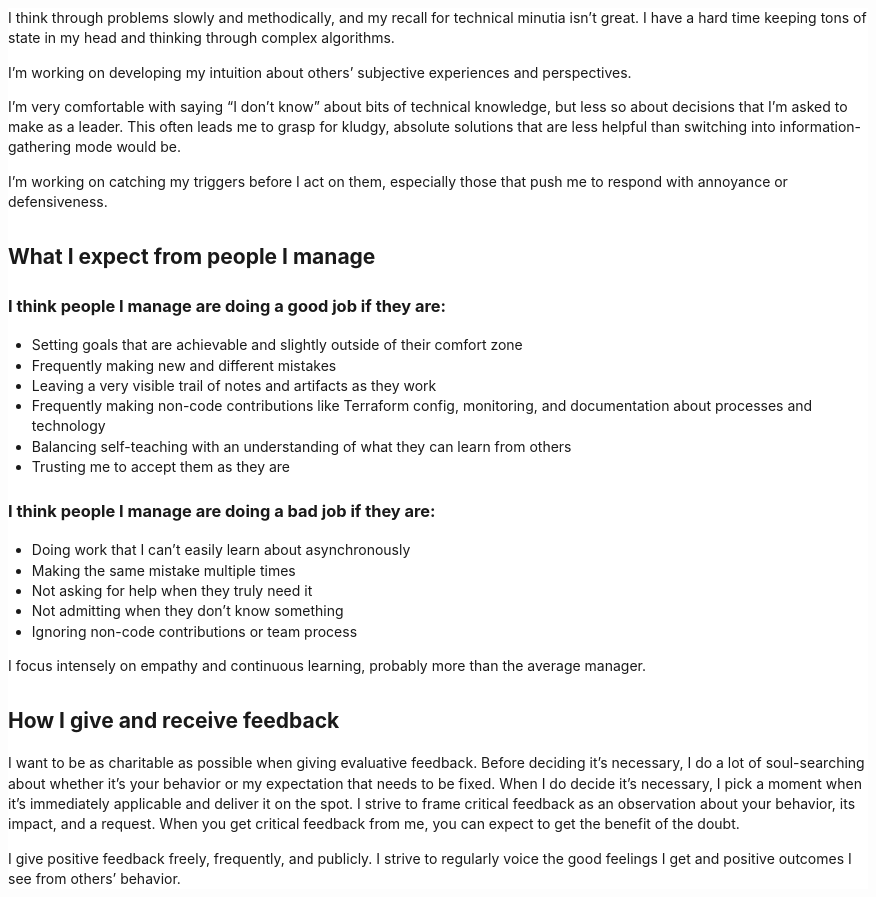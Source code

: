 I think through problems slowly and methodically, and my recall for technical minutia isn’t great. I have a hard time
keeping tons of state in my head and thinking through complex algorithms.

I’m working on developing my intuition about others’ subjective experiences and perspectives.

I’m very comfortable with saying “I don’t know” about bits of technical knowledge, but less so about decisions that
I’m asked to make as a leader. This often leads me to grasp for kludgy, absolute solutions that are less helpful than
switching into information-gathering mode would be.

I’m working on catching my triggers before I act on them, especially those that push me to respond with annoyance or
defensiveness.

## What I expect from people I manage

### I think people I manage are doing a good job if they are:

* Setting goals that are achievable and slightly outside of their comfort zone
* Frequently making new and different mistakes
* Leaving a very visible trail of notes and artifacts as they work
* Frequently making non-code contributions like Terraform config, monitoring, and documentation about processes and technology
* Balancing self-teaching with an understanding of what they can learn from others
* Trusting me to accept them as they are

### I think people I manage are doing a bad job if they are:

* Doing work that I can’t easily learn about asynchronously
* Making the same mistake multiple times
* Not asking for help when they truly need it
* Not admitting when they don’t know something
* Ignoring non-code contributions or team process

I focus intensely on empathy and continuous learning, probably more than the average manager.

## How I give and receive feedback

I want to be as charitable as possible when giving evaluative feedback. Before deciding it’s necessary, I do a lot of
soul-searching about whether it’s your behavior or my expectation that needs to be fixed. When I do decide it’s
necessary, I pick a moment when it’s immediately applicable and deliver it on the spot. I strive to frame critical
feedback as an observation about your behavior, its impact, and a request. When you get critical feedback from me, you
can expect to get the benefit of the doubt.

I give positive feedback freely, frequently, and publicly. I strive to regularly voice the good feelings I get and
positive outcomes I see from others’ behavior.
